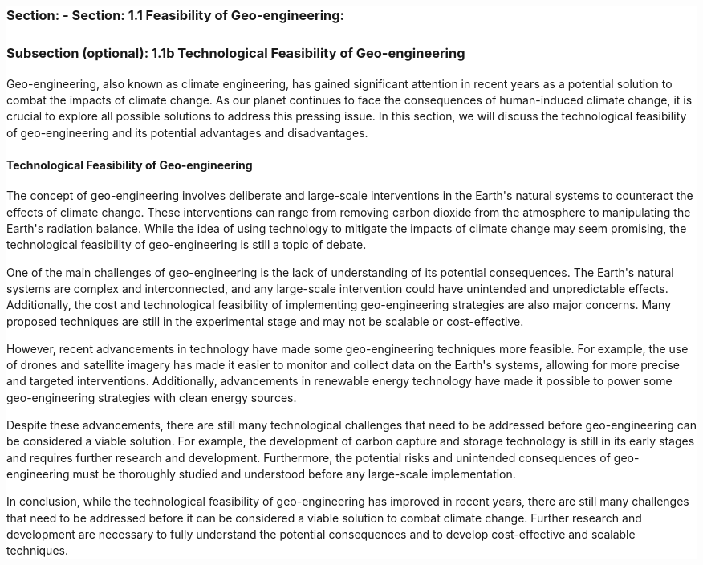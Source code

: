 

### Section: - Section: 1.1 Feasibility of Geo-engineering:



### Subsection (optional): 1.1b Technological Feasibility of Geo-engineering



Geo-engineering, also known as climate engineering, has gained significant attention in recent years as a potential solution to combat the impacts of climate change. As our planet continues to face the consequences of human-induced climate change, it is crucial to explore all possible solutions to address this pressing issue. In this section, we will discuss the technological feasibility of geo-engineering and its potential advantages and disadvantages.



#### Technological Feasibility of Geo-engineering



The concept of geo-engineering involves deliberate and large-scale interventions in the Earth's natural systems to counteract the effects of climate change. These interventions can range from removing carbon dioxide from the atmosphere to manipulating the Earth's radiation balance. While the idea of using technology to mitigate the impacts of climate change may seem promising, the technological feasibility of geo-engineering is still a topic of debate.



One of the main challenges of geo-engineering is the lack of understanding of its potential consequences. The Earth's natural systems are complex and interconnected, and any large-scale intervention could have unintended and unpredictable effects. Additionally, the cost and technological feasibility of implementing geo-engineering strategies are also major concerns. Many proposed techniques are still in the experimental stage and may not be scalable or cost-effective.



However, recent advancements in technology have made some geo-engineering techniques more feasible. For example, the use of drones and satellite imagery has made it easier to monitor and collect data on the Earth's systems, allowing for more precise and targeted interventions. Additionally, advancements in renewable energy technology have made it possible to power some geo-engineering strategies with clean energy sources.



Despite these advancements, there are still many technological challenges that need to be addressed before geo-engineering can be considered a viable solution. For example, the development of carbon capture and storage technology is still in its early stages and requires further research and development. Furthermore, the potential risks and unintended consequences of geo-engineering must be thoroughly studied and understood before any large-scale implementation.



In conclusion, while the technological feasibility of geo-engineering has improved in recent years, there are still many challenges that need to be addressed before it can be considered a viable solution to combat climate change. Further research and development are necessary to fully understand the potential consequences and to develop cost-effective and scalable techniques. 


